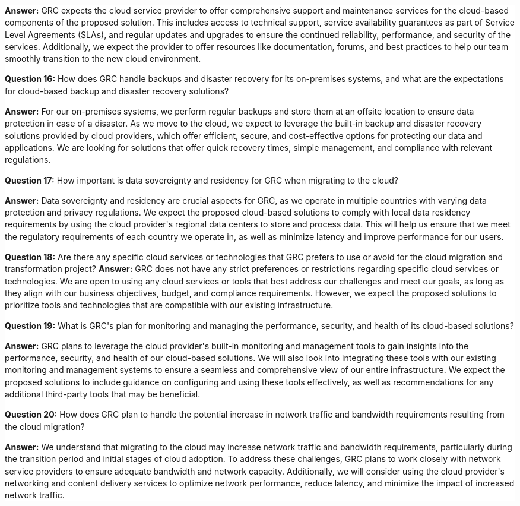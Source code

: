 **Answer:** GRC expects the cloud service provider to offer comprehensive support and maintenance services for the cloud-based components of the proposed solution. This includes access to technical support, service availability guarantees as part of Service Level Agreements (SLAs), and regular updates and upgrades to ensure the continued reliability, performance, and security of the services. Additionally, we expect the provider to offer resources like documentation, forums, and best practices to help our team smoothly transition to the new cloud environment.

**Question 16:** How does GRC handle backups and disaster recovery for its on-premises systems, and what are the expectations for cloud-based backup and disaster recovery solutions?

**Answer:** For our on-premises systems, we perform regular backups and store them at an offsite location to ensure data protection in case of a disaster. As we move to the cloud, we expect to leverage the built-in backup and disaster recovery solutions provided by cloud providers, which offer efficient, secure, and cost-effective options for protecting our data and applications. We are looking for solutions that offer quick recovery times, simple management, and compliance with relevant regulations.

**Question 17:** How important is data sovereignty and residency for GRC when migrating to the cloud?

**Answer:** Data sovereignty and residency are crucial aspects for GRC, as we operate in multiple countries with varying data protection and privacy regulations. We expect the proposed cloud-based solutions to comply with local data residency requirements by using the cloud provider's regional data centers to store and process data. This will help us ensure that we meet the regulatory requirements of each country we operate in, as well as minimize latency and improve performance for our users.

**Question 18:** Are there any specific cloud services or technologies that GRC prefers to use or avoid for the cloud migration and transformation project?
**Answer:** GRC does not have any strict preferences or restrictions regarding specific cloud services or technologies. We are open to using any cloud services or tools that best address our challenges and meet our goals, as long as they align with our business objectives, budget, and compliance requirements. However, we expect the proposed solutions to prioritize tools and technologies that are compatible with our existing infrastructure.

**Question 19:** What is GRC's plan for monitoring and managing the performance, security, and health of its cloud-based solutions?

**Answer:** GRC plans to leverage the cloud provider's built-in monitoring and management tools to gain insights into the performance, security, and health of our cloud-based solutions. We will also look into integrating these tools with our existing monitoring and management systems to ensure a seamless and comprehensive view of our entire infrastructure. We expect the proposed solutions to include guidance on configuring and using these tools effectively, as well as recommendations for any additional third-party tools that may be beneficial.

**Question 20:** How does GRC plan to handle the potential increase in network traffic and bandwidth requirements resulting from the cloud migration?

**Answer:** We understand that migrating to the cloud may increase network traffic and bandwidth requirements, particularly during the transition period and initial stages of cloud adoption. To address these challenges, GRC plans to work closely with network service providers to ensure adequate bandwidth and network capacity. Additionally, we will consider using the cloud provider's networking and content delivery services to optimize network performance, reduce latency, and minimize the impact of increased network traffic.